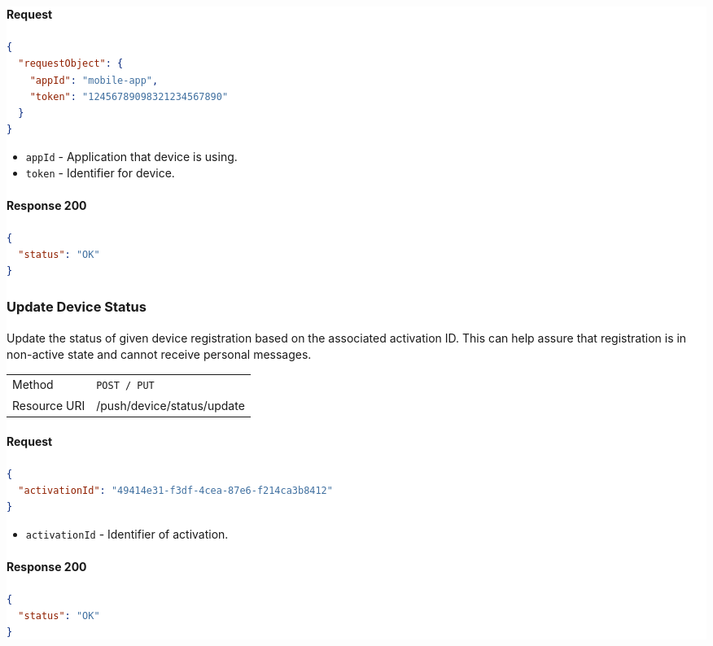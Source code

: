 
#### Request

```json
{
  "requestObject": {
    "appId": "mobile-app",
    "token": "12456789098321234567890"
  }
}
```

- `appId` - Application that device is using.
- `token` - Identifier for device.

#### Response 200

```json
{
  "status": "OK"
}
```



### Update Device Status

Update the status of given device registration based on the associated activation ID. This can help assure that registration is in non-active state and cannot receive personal messages.


<table>
    <tr>
        <td>Method</td>
        <td><code>POST / PUT</code></td>
    </tr>
    <tr>
        <td>Resource URI</td>
        <td>/push/device/status/update</td>
    </tr>
</table>


#### Request

```json
{
  "activationId": "49414e31-f3df-4cea-87e6-f214ca3b8412"
}
```

- `activationId` - Identifier of activation.

#### Response 200

```json
{
  "status": "OK"
}
```
